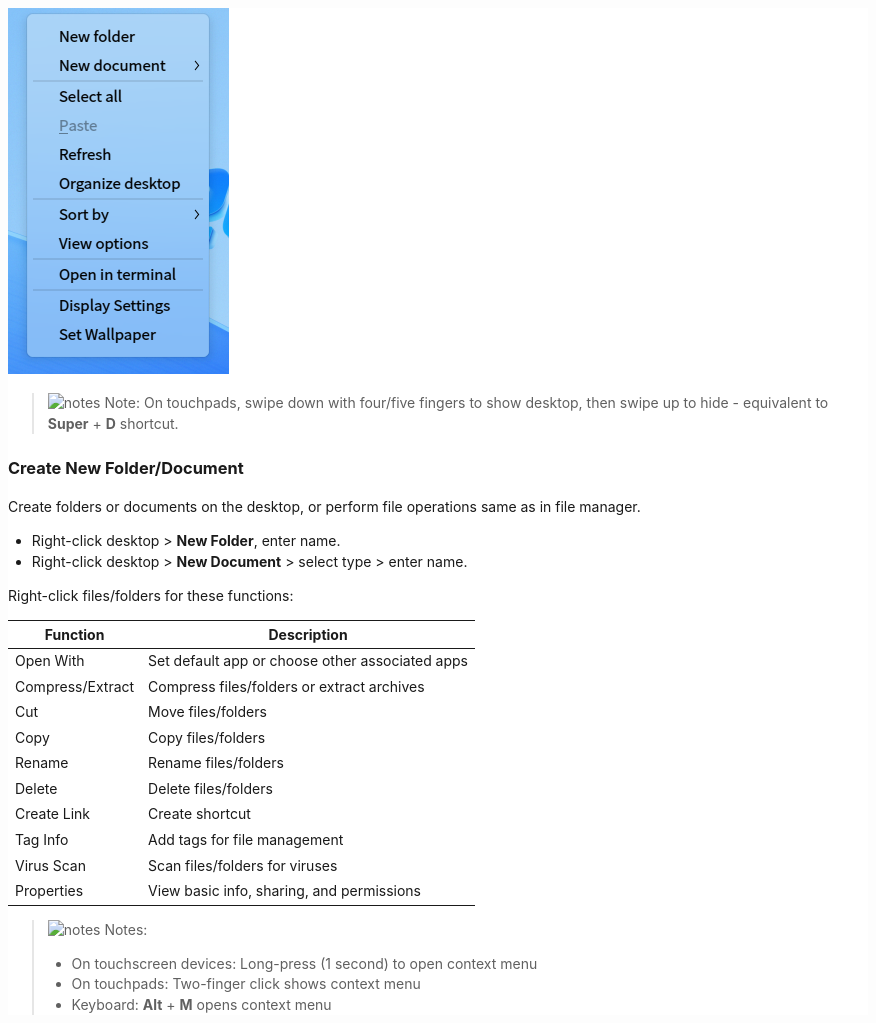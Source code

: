 ![0|rightbuttonmenu](fig/contextmenu.png)

> ![notes](../common/notes.svg) Note: On touchpads, swipe down with four/five fingers to show desktop, then swipe up to hide - equivalent to **Super** + **D** shortcut.

### Create New Folder/Document
Create folders or documents on the desktop, or perform file operations same as in file manager.

- Right-click desktop > **New Folder**, enter name.
- Right-click desktop > **New Document** > select type > enter name.

Right-click files/folders for these functions:

| Function          | Description |
|-------------------|-------------|
| Open With         | Set default app or choose other associated apps |
| Compress/Extract  | Compress files/folders or extract archives |
| Cut               | Move files/folders |
| Copy              | Copy files/folders |
| Rename            | Rename files/folders |
| Delete            | Delete files/folders |
| Create Link       | Create shortcut |
| Tag Info          | Add tags for file management |
| Virus Scan        | Scan files/folders for viruses |
| Properties        | View basic info, sharing, and permissions |

> ![notes](../common/notes.svg) Notes:
> - On touchscreen devices: Long-press (1 second) to open context menu
> - On touchpads: Two-finger click shows context menu
> - Keyboard: **Alt** + **M** opens context menu

